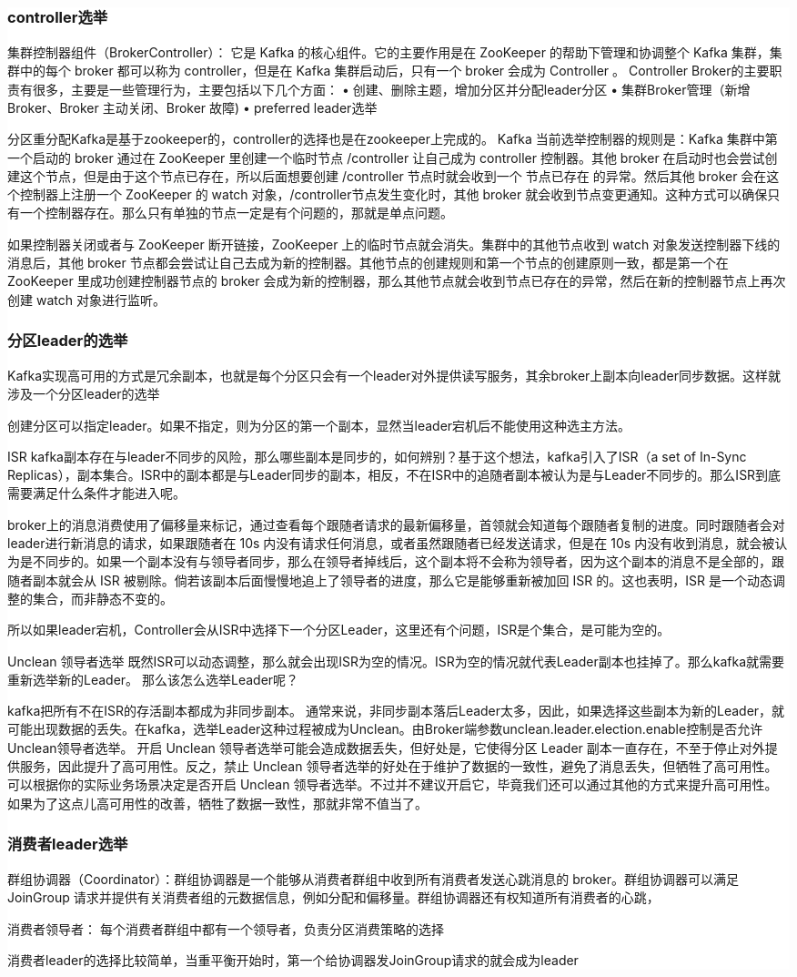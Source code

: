 ### controller选举

集群控制器组件（BrokerController）：
它是 Kafka 的核心组件。它的主要作用是在 ZooKeeper 的帮助下管理和协调整个 Kafka 集群，集群中的每个 broker 都可以称为 controller，但是在 Kafka 集群启动后，只有一个 broker 会成为 Controller 。
Controller Broker的主要职责有很多，主要是一些管理行为，主要包括以下几个方面：
• 创建、删除主题，增加分区并分配leader分区
• 集群Broker管理（新增 Broker、Broker 主动关闭、Broker 故障)
• preferred leader选举

分区重分配Kafka是基于zookeeper的，controller的选择也是在zookeeper上完成的。
Kafka 当前选举控制器的规则是：Kafka 集群中第一个启动的 broker 通过在 ZooKeeper 里创建一个临时节点 /controller 让自己成为 controller 控制器。其他 broker 在启动时也会尝试创建这个节点，但是由于这个节点已存在，所以后面想要创建 /controller 节点时就会收到一个 节点已存在 的异常。然后其他 broker 会在这个控制器上注册一个 ZooKeeper 的 watch 对象，/controller节点发生变化时，其他 broker 就会收到节点变更通知。这种方式可以确保只有一个控制器存在。那么只有单独的节点一定是有个问题的，那就是单点问题。

如果控制器关闭或者与 ZooKeeper 断开链接，ZooKeeper 上的临时节点就会消失。集群中的其他节点收到 watch 对象发送控制器下线的消息后，其他 broker 节点都会尝试让自己去成为新的控制器。其他节点的创建规则和第一个节点的创建原则一致，都是第一个在 ZooKeeper 里成功创建控制器节点的 broker 会成为新的控制器，那么其他节点就会收到节点已存在的异常，然后在新的控制器节点上再次创建 watch 对象进行监听。

### 分区leader的选举

Kafka实现高可用的方式是冗余副本，也就是每个分区只会有一个leader对外提供读写服务，其余broker上副本向leader同步数据。这样就涉及一个分区leader的选举

创建分区可以指定leader。如果不指定，则为分区的第一个副本，显然当leader宕机后不能使用这种选主方法。

ISR
kafka副本存在与leader不同步的风险，那么哪些副本是同步的，如何辨别？基于这个想法，kafka引入了ISR（a set of In-Sync Replicas），副本集合。ISR中的副本都是与Leader同步的副本，相反，不在ISR中的追随者副本被认为是与Leader不同步的。那么ISR到底需要满足什么条件才能进入呢。

broker上的消息消费使用了偏移量来标记，通过查看每个跟随者请求的最新偏移量，首领就会知道每个跟随者复制的进度。同时跟随者会对leader进行新消息的请求，如果跟随者在 10s 内没有请求任何消息，或者虽然跟随者已经发送请求，但是在 10s 内没有收到消息，就会被认为是不同步的。如果一个副本没有与领导者同步，那么在领导者掉线后，这个副本将不会称为领导者，因为这个副本的消息不是全部的，跟随者副本就会从 ISR 被剔除。倘若该副本后面慢慢地追上了领导者的进度，那么它是能够重新被加回 ISR 的。这也表明，ISR 是一个动态调整的集合，而非静态不变的。

所以如果leader宕机，Controller会从ISR中选择下一个分区Leader，这里还有个问题，ISR是个集合，是可能为空的。

Unclean 领导者选举
既然ISR可以动态调整，那么就会出现ISR为空的情况。ISR为空的情况就代表Leader副本也挂掉了。那么kafka就需要重新选举新的Leader。
那么该怎么选举Leader呢？

kafka把所有不在ISR的存活副本都成为非同步副本。
通常来说，非同步副本落后Leader太多，因此，如果选择这些副本为新的Leader，就可能出现数据的丢失。在kafka，选举Leader这种过程被成为Unclean。由Broker端参数unclean.leader.election.enable控制是否允许Unclean领导者选举。
开启 Unclean 领导者选举可能会造成数据丢失，但好处是，它使得分区 Leader 副本一直存在，不至于停止对外提供服务，因此提升了高可用性。反之，禁止 Unclean 领导者选举的好处在于维护了数据的一致性，避免了消息丢失，但牺牲了高可用性。
可以根据你的实际业务场景决定是否开启 Unclean 领导者选举。不过并不建议开启它，毕竟我们还可以通过其他的方式来提升高可用性。如果为了这点儿高可用性的改善，牺牲了数据一致性，那就非常不值当了。

### 消费者leader选举

群组协调器（Coordinator）：群组协调器是一个能够从消费者群组中收到所有消费者发送心跳消息的 broker。群组协调器可以满足 JoinGroup 请求并提供有关消费者组的元数据信息，例如分配和偏移量。群组协调器还有权知道所有消费者的心跳，

消费者领导者： 每个消费者群组中都有一个领导者，负责分区消费策略的选择

消费者leader的选择比较简单，当重平衡开始时，第一个给协调器发JoinGroup请求的就会成为leader
